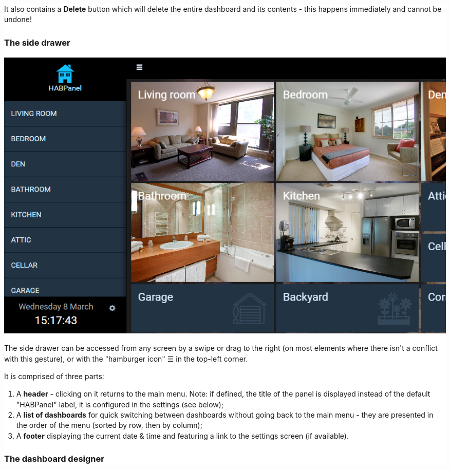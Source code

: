 It also contains a **Delete** button which will delete the entire dashboard and its contents - this happens immediately and cannot be undone!

### The side drawer

![Side drawer](images/habpanel_side-drawer.png)

The side drawer can be accessed from any screen by a swipe or drag to the right (on most elements where there isn't a conflict with this gesture), or with the "hamburger icon" ☰ in the top-left corner.

It is comprised of three parts:

1. A **header** - clicking on it returns to the main menu. Note: if defined, the title of the panel is displayed instead of the default "HABPanel" label, it is configured in the settings (see below);
2. A **list of dashboards** for quick switching between dashboards without going back to the main menu - they are presented in the order of the menu (sorted by row, then by column);
3. A **footer** displaying the current date & time and featuring a link to the settings screen (if available).

### The dashboard designer
